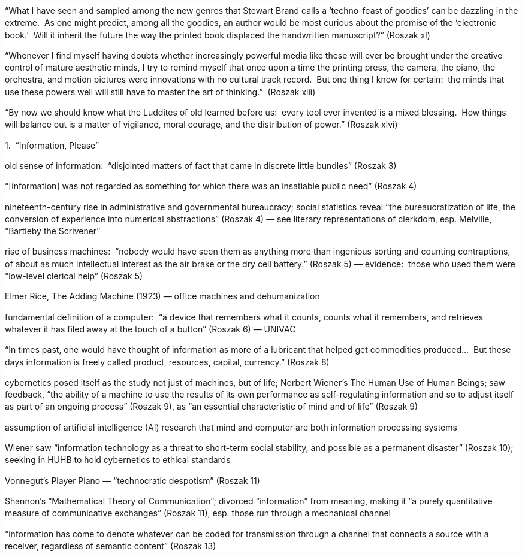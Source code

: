 “What I have seen and sampled among the new genres that Stewart Brand calls a ‘techno-feast of goodies’ can be dazzling in the extreme.  As one might predict, among all the goodies, an author would be most curious about the promise of the ‘electronic book.’  Will it inherit the future the way the printed book displaced the handwritten manuscript?” (Roszak xl)

“Whenever I find myself having doubts whether increasingly powerful media like these will ever be brought under the creative control of mature aesthetic minds, I try to remind myself that once upon a time the printing press, the camera, the piano, the orchestra, and motion pictures were innovations with no cultural track record.  But one thing I know for certain:  the minds that use these powers well will still have to master the art of thinking.”  (Roszak xlii)

“By now we should know what the Luddites of old learned before us:  every tool ever invented is a mixed blessing.  How things will balance out is a matter of vigilance, moral courage, and the distribution of power.” (Roszak xlvi)

1.  “Information, Please”

old sense of information:  “disjointed matters of fact that came in discrete little bundles” (Roszak 3)

“[information] was not regarded as something for which there was an insatiable public need” (Roszak 4)

nineteenth-century rise in administrative and governmental bureaucracy; social statistics reveal “the bureaucratization of life, the conversion of experience into numerical abstractions” (Roszak 4) — see literary representations of clerkdom, esp. Melville, “Bartleby the Scrivener”

rise of business machines:  “nobody would have seen them as anything more than ingenious sorting and counting contraptions, of about as much intellectual interest as the air brake or the dry cell battery.” (Roszak 5) — evidence:  those who used them were “low-level clerical help” (Roszak 5)

Elmer Rice, The Adding Machine (1923) — office machines and dehumanization

fundamental definition of a computer:  “a device that remembers what it counts, counts what it remembers, and retrieves whatever it has filed away at the touch of a button” (Roszak 6) — UNIVAC

“In times past, one would have thought of information as more of a lubricant that helped get commodities produced...  But these days information is freely called product, resources, capital, currency.” (Roszak 8)

cybernetics posed itself as the study not just of machines, but of life; Norbert Wiener’s The Human Use of Human Beings; saw feedback, “the ability of a machine to use the results of its own performance as self-regulating information and so to adjust itself as part of an ongoing process” (Roszak 9), as “an essential characteristic of mind and of life” (Roszak 9)

assumption of artificial intelligence (AI) research that mind and computer are both information processing systems

Wiener saw “information technology as a threat to short-term social stability, and possible as a permanent disaster” (Roszak 10); seeking in HUHB to hold cybernetics to ethical standards

Vonnegut’s Player Piano — “technocratic despotism” (Roszak 11)

Shannon’s “Mathematical Theory of Communication”; divorced “information” from meaning, making it “a purely quantitative measure of communicative exchanges” (Roszak 11), esp. those run through a mechanical channel

“information has come to denote whatever can be coded for transmission through a channel that connects a source with a receiver, regardless of semantic content” (Roszak 13)
